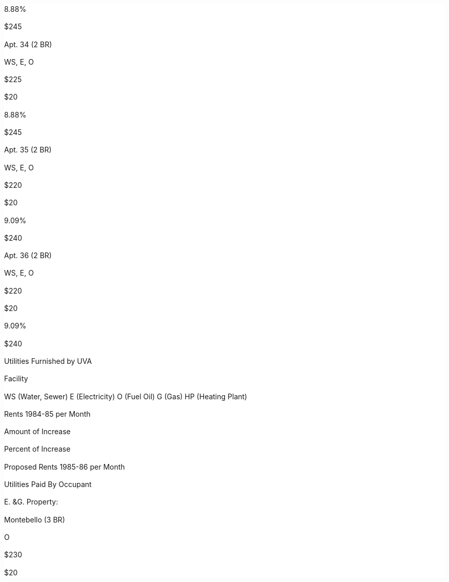8.88%

$245

Apt. 34 (2 BR)

WS, E, O

$225

$20

8.88%

$245

Apt. 35 (2 BR)

WS, E, O

$220

$20

9.09%

$240

Apt. 36 (2 BR)

WS, E, O

$220

$20

9.09%

$240

Utilities Furnished by UVA

Facility

WS (Water, Sewer) E (Electricity) O (Fuel Oil) G (Gas) HP (Heating Plant)

Rents 1984-85 per Month

Amount of Increase

Percent of Increase

Proposed Rents 1985-86 per Month

Utilities Paid By Occupant

E. &G. Property:

Montebello (3 BR)

O

$230

$20
